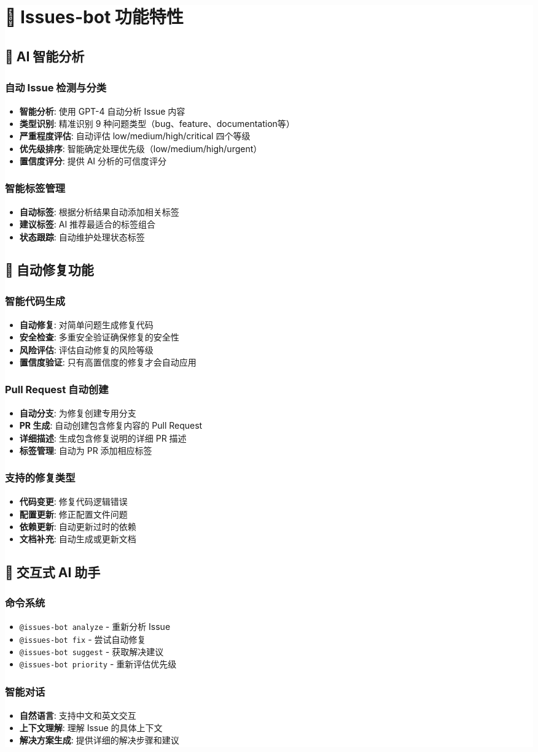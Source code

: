# 🎯 Issues-bot 功能特性

## 🤖 AI 智能分析

### 自动 Issue 检测与分类
- **智能分析**: 使用 GPT-4 自动分析 Issue 内容
- **类型识别**: 精准识别 9 种问题类型（bug、feature、documentation等）
- **严重程度评估**: 自动评估 low/medium/high/critical 四个等级
- **优先级排序**: 智能确定处理优先级（low/medium/high/urgent）
- **置信度评分**: 提供 AI 分析的可信度评分

### 智能标签管理
- **自动标签**: 根据分析结果自动添加相关标签
- **建议标签**: AI 推荐最适合的标签组合
- **状态跟踪**: 自动维护处理状态标签

## 🔧 自动修复功能

### 智能代码生成
- **自动修复**: 对简单问题生成修复代码
- **安全检查**: 多重安全验证确保修复的安全性
- **风险评估**: 评估自动修复的风险等级
- **置信度验证**: 只有高置信度的修复才会自动应用

### Pull Request 自动创建
- **自动分支**: 为修复创建专用分支
- **PR 生成**: 自动创建包含修复内容的 Pull Request
- **详细描述**: 生成包含修复说明的详细 PR 描述
- **标签管理**: 自动为 PR 添加相应标签

### 支持的修复类型
- **代码变更**: 修复代码逻辑错误
- **配置更新**: 修正配置文件问题
- **依赖更新**: 自动更新过时的依赖
- **文档补充**: 自动生成或更新文档

## 💬 交互式 AI 助手

### 命令系统
- `@issues-bot analyze` - 重新分析 Issue
- `@issues-bot fix` - 尝试自动修复
- `@issues-bot suggest` - 获取解决建议
- `@issues-bot priority` - 重新评估优先级

### 智能对话
- **自然语言**: 支持中文和英文交互
- **上下文理解**: 理解 Issue 的具体上下文
- **解决方案生成**: 提供详细的解决步骤和建议
